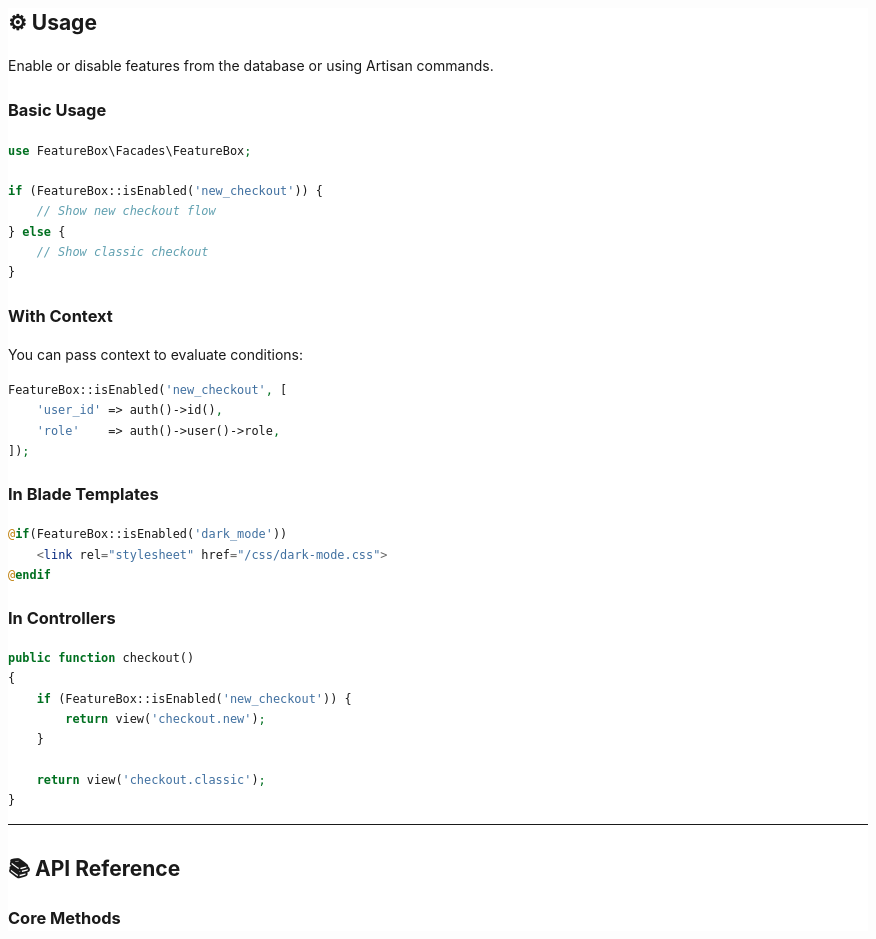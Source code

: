 
## ⚙️ Usage

Enable or disable features from the database or using Artisan commands.

### Basic Usage

```php
use FeatureBox\Facades\FeatureBox;

if (FeatureBox::isEnabled('new_checkout')) {
    // Show new checkout flow
} else {
    // Show classic checkout
}
```

### With Context

You can pass context to evaluate conditions:

```php
FeatureBox::isEnabled('new_checkout', [
    'user_id' => auth()->id(),
    'role'    => auth()->user()->role,
]);
```

### In Blade Templates

```php
@if(FeatureBox::isEnabled('dark_mode'))
    <link rel="stylesheet" href="/css/dark-mode.css">
@endif
```

### In Controllers

```php
public function checkout()
{
    if (FeatureBox::isEnabled('new_checkout')) {
        return view('checkout.new');
    }
    
    return view('checkout.classic');
}
```

---

## 📚 API Reference

### Core Methods
